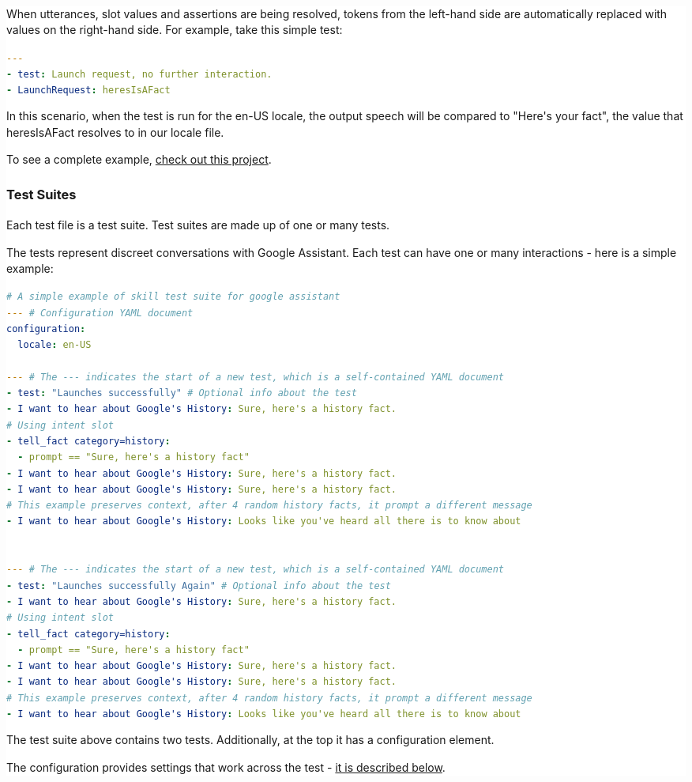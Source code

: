 When utterances, slot values and assertions are being resolved, tokens from the left-hand side are automatically replaced with values on the right-hand side. For example, take this simple test:
```yml
---
- test: Launch request, no further interaction.
- LaunchRequest: heresIsAFact
```

In this scenario, when the test is run for the en-US locale, the output speech will be compared to "Here's your fact", the value that heresIsAFact resolves to in our locale file.

To see a complete example, [check out this project](https://github.com/ig-perez/skill-sample-nodejs-fact/tree/MultiLocalesScripts/test/unit).

### Test Suites
Each test file is a test suite. Test suites are made up of one or many tests.

The tests represent discreet conversations with Google Assistant. Each test can have one or many interactions - here is a simple example:
```yml
# A simple example of skill test suite for google assistant
--- # Configuration YAML document
configuration:
  locale: en-US

--- # The --- indicates the start of a new test, which is a self-contained YAML document
- test: "Launches successfully" # Optional info about the test
- I want to hear about Google's History: Sure, here's a history fact.
# Using intent slot
- tell_fact category=history:
  - prompt == "Sure, here's a history fact"
- I want to hear about Google's History: Sure, here's a history fact.
- I want to hear about Google's History: Sure, here's a history fact.
# This example preserves context, after 4 random history facts, it prompt a different message
- I want to hear about Google's History: Looks like you've heard all there is to know about


--- # The --- indicates the start of a new test, which is a self-contained YAML document
- test: "Launches successfully Again" # Optional info about the test
- I want to hear about Google's History: Sure, here's a history fact.
# Using intent slot
- tell_fact category=history:
  - prompt == "Sure, here's a history fact"
- I want to hear about Google's History: Sure, here's a history fact.
- I want to hear about Google's History: Sure, here's a history fact.
# This example preserves context, after 4 random history facts, it prompt a different message
- I want to hear about Google's History: Looks like you've heard all there is to know about

```

The test suite above contains two tests. Additionally, at the top it has a configuration element.

The configuration provides settings that work across the test - [it is described below](#test-configuration).
